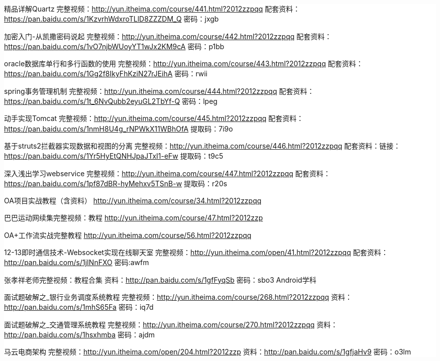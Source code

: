 
精品详解Quartz
完整视频：http://yun.itheima.com/course/441.html?2012zzpqq
配套资料：https://pan.baidu.com/s/1KzvrhWdxroTLlD8ZZZDM_Q 密码：jxgb


加密入门-从凯撒密码说起
完整视频：http://yun.itheima.com/course/442.html?2012zzpqq
配套资料：https://pan.baidu.com/s/1vO7njbWUoyYT1wJx2KM9cA 密码：p1bb

oracle数据库单行和多行函数的使用
完整视频：http://yun.itheima.com/course/443.html?2012zzpqq
配套资料：https://pan.baidu.com/s/1Gg2f8IkyFhKziN27rJEihA 密码：rwii

spring事务管理机制
完整视频：http://yun.itheima.com/course/444.html?2012zzpqq
配套资料：https://pan.baidu.com/s/1t_6NvQubb2eyuGL2TbYf-Q 密码：lpeg

动手实现Tomcat
完整视频：http://yun.itheima.com/course/445.html?2012zzpqq
配套资料：https://pan.baidu.com/s/1nmH8U4g_rNPWkX11WBhOfA 提取码：7i9o

基于struts2拦截器实现数据和视图的分离
完整视频：http://yun.itheima.com/course/446.html?2012zzpqq
配套资料：链接：https://pan.baidu.com/s/1Yr5HyEtQNHJpaJTxI1-eFw 提取码：t9c5

深入浅出学习webservice
完整视频：http://yun.itheima.com/course/447.html?2012zzpqq
配套资料：https://pan.baidu.com/s/1pf87dBR-hyMehxv5TSnB-w 提取码：r20s

OA项目实战教程（含资料）
http://yun.itheima.com/course/34.html?2012zzpqq


巴巴运动网续集完整视频：教程
http://yun.itheima.com/course/47.html?2012zzp


OA+工作流实战完整教程
http://yun.itheima.com/course/56.html?2012zzpqq

12-13即时通信技术-Websocket实现在线聊天室
完整视频：http://yun.itheima.com/open/41.html?2012zzpqq
配套资料：http://pan.baidu.com/s/1jINnFXO 密码:awfm

张孝祥老师完整视频：教程合集
资料：http://pan.baidu.com/s/1gfFyqSb 密码：sbo3
Android学科


面试题破解之_银行业务调度系统教程
完整视频：http://yun.itheima.com/course/268.html?2012zzpqq
资料：http://pan.baidu.com/s/1mhS65Fa 密码：iq7d

面试题破解之_交通管理系统教程
完整视频：http://yun.itheima.com/course/270.html?2012zzpqq
资料：http://pan.baidu.com/s/1hsxhmba 密码：ajdm


马云电商架构
完整视频：http://yun.itheima.com/open/204.html?2012zzp
资料：http://pan.baidu.com/s/1gfjaHv9 密码：o3lm
